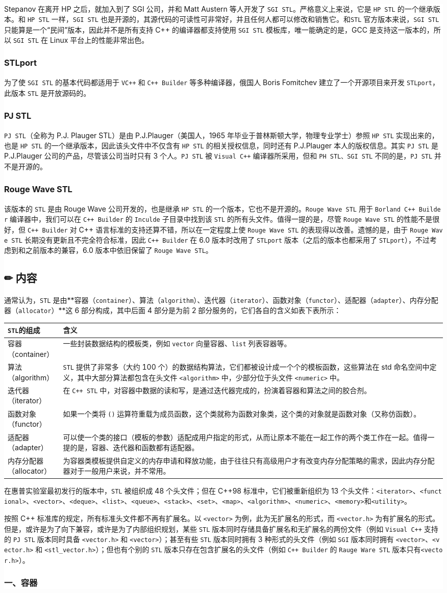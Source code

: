 Stepanov 在离开 HP 之后，就加入到了 SGI 公司，并和 Matt Austern 等人开发了 `SGI STL`。严格意义上来说，它是 `HP STL` 的一个继承版本。和 `HP STL` 一样，`SGI STL` 也是开源的，其源代码的可读性可非常好，并且任何人都可以修改和销售它。和`STL` 官方版本来说，`SGI STL` 只能算是一个“民间”版本，因此并不是所有支持 C++ 的编译器都支持使用 `SGI STL` 模板库，唯一能确定的是，GCC 是支持这一版本的，所以 `SGI STL` 在 Linux 平台上的性能非常出色。

### STLport

为了使 `SGI STL` 的基本代码都适用于 `VC++` 和 `C++ Builder` 等多种编译器，俄国人 Boris Fomitchev 建立了一个开源项目来开发 `STLport`，此版本 `STL` 是开放源码的。

### PJ STL

`PJ STL`（全称为 P.J. Plauger STL）是由 P.J.Plauger（美国人，1965 年毕业于普林斯顿大学，物理专业学士）参照 `HP STL` 实现出来的，也是 `HP STL` 的一个继承版本，因此该头文件中不仅含有 `HP STL` 的相关授权信息，同时还有 P.J.Plauger 本人的版权信息。其实 `PJ STL` 是 P.J.Plauger 公司的产品，尽管该公司当时只有 3 个人。`PJ STL` 被 `Visual C++` 编译器所采用，但和 `PH STL、SGI STL` 不同的是，`PJ STL` 并不是开源的。

### Rouge Wave STL

该版本的 `STL` 是由 Rouge Wave 公司开发的，也是继承 `HP STL` 的一个版本，它也不是开源的。`Rouge Wave STL` 用于 `Borland C++ Builder` 编译器中，我们可以在 `C++ Builder` 的 `Inculde` 子目录中找到该 `STL` 的所有头文件。值得一提的是，尽管 `Rouge Wave STL` 的性能不是很好，但 `C++ Builder` 对 C++ 语言标准的支持还算不错，所以在一定程度上使 `Rouge Wave STL` 的表现得以改善。遗憾的是，由于 `Rouge Wave STL` 长期没有更新且不完全符合标准，因此 `C++ Builder` 在 6.0 版本时改用了 `STLport` 版本（之后的版本也都采用了 `STLport`），不过考虑到和之前版本的兼容，6.0 版本中依旧保留了 `Rouge Wave STL`。

## ✏ 内容

通常认为，`STL` 是由**容器（`container`）、算法（`algorithm`）、迭代器（`iterator`）、函数对象（`functor`）、适配器（`adapter`）、内存分配器（`allocator`）**这 6 部分构成，其中后面 4 部分是为前 2 部分服务的，它们各自的含义如表下表所示：

| `STL`的组成 | 含义 |
| :--- | :--- |
| 容器（container） | 一些封装数据结构的模板类，例如 `vector` 向量容器、`list` 列表容器等。 |
| 算法（algorithm） | `STL` 提供了非常多（大约 100 个）的数据结构算法，它们都被设计成一个个的模板函数，这些算法在 std 命名空间中定义，其中大部分算法都包含在头文件 `<algorithm>` 中，少部分位于头文件 `<numeric>` 中。 |
| 迭代器（iterator） | 在 `C++ STL` 中，对容器中数据的读和写，是通过迭代器完成的，扮演着容器和算法之间的胶合剂。 |
| 函数对象（functor） | 如果一个类将 `()` 运算符重载为成员函数，这个类就称为函数对象类，这个类的对象就是函数对象（又称仿函数）。 |
| 适配器（adapter） | 可以使一个类的接口（模板的参数）适配成用户指定的形式，从而让原本不能在一起工作的两个类工作在一起。值得一提的是，容器、迭代器和函数都有适配器。 |
| 内存分配器（allocator） | 为容器类模板提供自定义的内存申请和释放功能，由于往往只有高级用户才有改变内存分配策略的需求，因此内存分配器对于一般用户来说，并不常用。 |

在惠普实验室最初发行的版本中，`STL` 被组织成 48 个头文件；但在 C++98 标准中，它们被重新组织为 13 个头文件：`<iterator>`、`<functional>`、`<vector>`、`<deque>`、`<list>`、`<queue>`、`<stack>`、`<set>`、`<map>`、`<algorithm>`、`<numeric>`、`<memory>`和`<utility>`。

按照 C++ 标准库的规定，所有标准头文件都不再有扩展名。以 `<vector>` 为例，此为无扩展名的形式，而 `<vector.h>` 为有扩展名的形式。但是，或许是为了向下兼容，或许是为了内部组织规划，某些 `STL` 版本同时存储具备扩展名和无扩展名的两份文件（例如 `Visual C++` 支持的 `PJ STL` 版本同时具备 `<vector.h>` 和 `<vector>`）；甚至有些 `STL` 版本同时拥有 3 种形式的头文件（例如 `SGI` 版本同时拥有 `<vector>`、`<vector.h>` 和 `<stl_vector.h>`）；但也有个别的 `STL` 版本只存在包含扩展名的头文件（例如 `C++ Builder` 的 `Rauge Ware STL` 版本只有`<vector.h>`）。  


### **一、容器**
